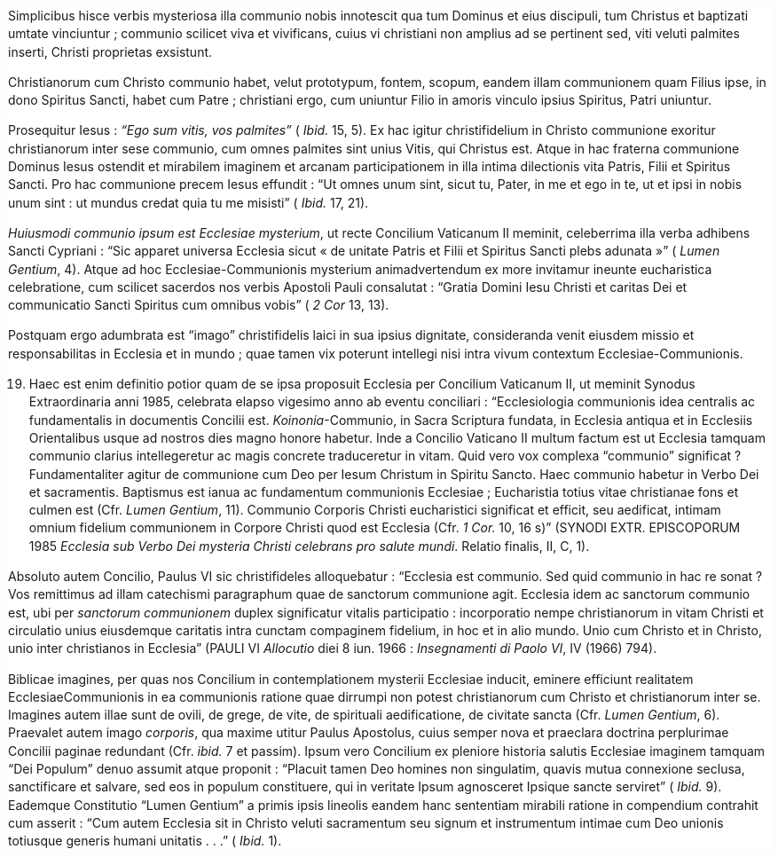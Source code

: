 Simplicibus hisce verbis mysteriosa illa communio nobis innotescit qua tum Dominus et eius discipuli, tum Christus et baptizati umtate vinciuntur ; communio scilicet viva et vivificans, cuius vi christiani non amplius ad se pertinent sed, viti veluti palmites inserti, Christi proprietas exsistunt.

Christianorum cum Christo communio habet, velut prototypum, fontem, scopum, eandem illam communionem quam Filius ipse, in dono Spiritus Sancti, habet cum Patre ; christiani ergo, cum uniuntur Filio in amoris vinculo ipsius Spiritus, Patri uniuntur.

Prosequitur Iesus : *“Ego sum vitis, vos palmites”* ( *Ibid.* 15, 5). Ex hac igitur christifidelium in Christo communione exoritur christianorum inter sese communio, cum omnes palmites sint unius Vitis, qui Christus est. Atque in hac fraterna communione Dominus Iesus ostendit et mirabilem imaginem et arcanam participationem in illa intima dilectionis vita Patris, Filii et Spiritus Sancti. Pro hac communione precem Iesus effundit : “Ut omnes unum sint, sicut tu, Pater, in me et ego in te, ut et ipsi in nobis unum sint : ut mundus credat quia tu me misisti” ( *Ibid.* 17, 21).

*Huiusmodi communio ipsum est Ecclesiae mysterium*, ut recte Concilium Vaticanum II meminit, celeberrima illa verba adhibens Sancti Cypriani : “Sic apparet universa Ecclesia sicut « de unitate Patris et Filii et Spiritus Sancti plebs adunata »” ( *Lumen Gentium*, 4). Atque ad hoc Ecclesiae-Communionis mysterium animadvertendum ex more invitamur ineunte eucharistica celebratione, cum scilicet sacerdos nos verbis Apostoli Pauli consalutat : “Gratia Domini Iesu Christi et caritas Dei et communicatio Sancti Spiritus cum omnibus vobis” ( *2 Cor* 13, 13).

Postquam ergo adumbrata est “imago” christifidelis laici in sua ipsius dignitate, consideranda venit eiusdem missio et responsabilitas in Ecclesia et in mundo ; quae tamen vix poterunt intellegi nisi intra vivum contextum Ecclesiae-Communionis.

19. Haec est enim definitio potior quam de se ipsa proposuit Ecclesia per Concilium Vaticanum II, ut meminit Synodus Extraordinaria anni 1985, celebrata elapso vigesimo anno ab eventu conciliari : “Ecclesiologia communionis idea centralis ac fundamentalis in documentis Concilii est. *Koinonia*-Communio, in Sacra Scriptura fundata, in Ecclesia antiqua et in Ecclesiis Orientalibus usque ad nostros dies magno honore habetur. Inde a Concilio Vaticano II multum factum est ut Ecclesia tamquam communio clarius intellegeretur ac magis concrete traduceretur in vitam. Quid vero vox complexa “communio” significat ? Fundamentaliter agitur de communione cum Deo per Iesum Christum in Spiritu Sancto. Haec communio habetur in Verbo Dei et sacramentis. Baptismus est ianua ac fundamentum communionis Ecclesiae ; Eucharistia totius vitae christianae fons et culmen est (Cfr. *Lumen Gentium*, 11). Communio Corporis Christi eucharistici significat et efficit, seu aedificat, intimam omnium fidelium communionem in Corpore Christi quod est Ecclesia (Cfr. *1 Cor.* 10, 16 s)” (SYNODI EXTR. EPISCOPORUM 1985 *Ecclesia sub Verbo Dei mysteria Christi celebrans pro salute mundi*. Relatio finalis, II, C, 1).

Absoluto autem Concilio, Paulus VI sic christifideles alloquebatur : “Ecclesia est communio. Sed quid communio in hac re sonat ? Vos remittimus ad illam catechismi paragraphum quae de sanctorum communione agit. Ecclesia idem ac sanctorum communio est, ubi per *sanctorum communionem* duplex significatur vitalis participatio : incorporatio nempe christianorum in vitam Christi et circulatio unius eiusdemque caritatis intra cunctam compaginem fidelium, in hoc et in alio mundo. Unio cum Christo et in Christo, unio inter christianos in Ecclesia” (PAULI VI *Allocutio* diei 8 iun. 1966 : *Insegnamenti di Paolo VI*, IV (1966) 794).

Biblicae imagines, per quas nos Concilium in contemplationem mysterii Ecclesiae inducit, eminere efficiunt realitatem EcclesiaeCommunionis in ea communionis ratione quae dirrumpi non potest christianorum cum Christo et christianorum inter se. Imagines autem illae sunt de ovili, de grege, de vite, de spirituali aedificatione, de civitate sancta (Cfr. *Lumen Gentium*, 6). Praevalet autem imago *corporis*, qua maxime utitur Paulus Apostolus, cuius semper nova et praeclara doctrina perplurimae Concilii paginae redundant (Cfr. *ibid.* 7 et passim). Ipsum vero Concilium ex pleniore historia salutis Ecclesiae imaginem tamquam “Dei Populum” denuo assumit atque proponit : “Placuit tamen Deo homines non singulatim, quavis mutua connexione seclusa, sanctificare et salvare, sed eos in populum constituere, qui in veritate Ipsum agnosceret Ipsique sancte serviret” ( *Ibid.* 9). Eademque Constitutio “Lumen Gentium” a primis ipsis lineolis eandem hanc sententiam mirabili ratione in compendium contrahit cum asserit : “Cum autem Ecclesia sit in Christo veluti sacramentum seu signum et instrumentum intimae cum Deo unionis totiusque generis humani unitatis . . .” ( *Ibid.* 1).
